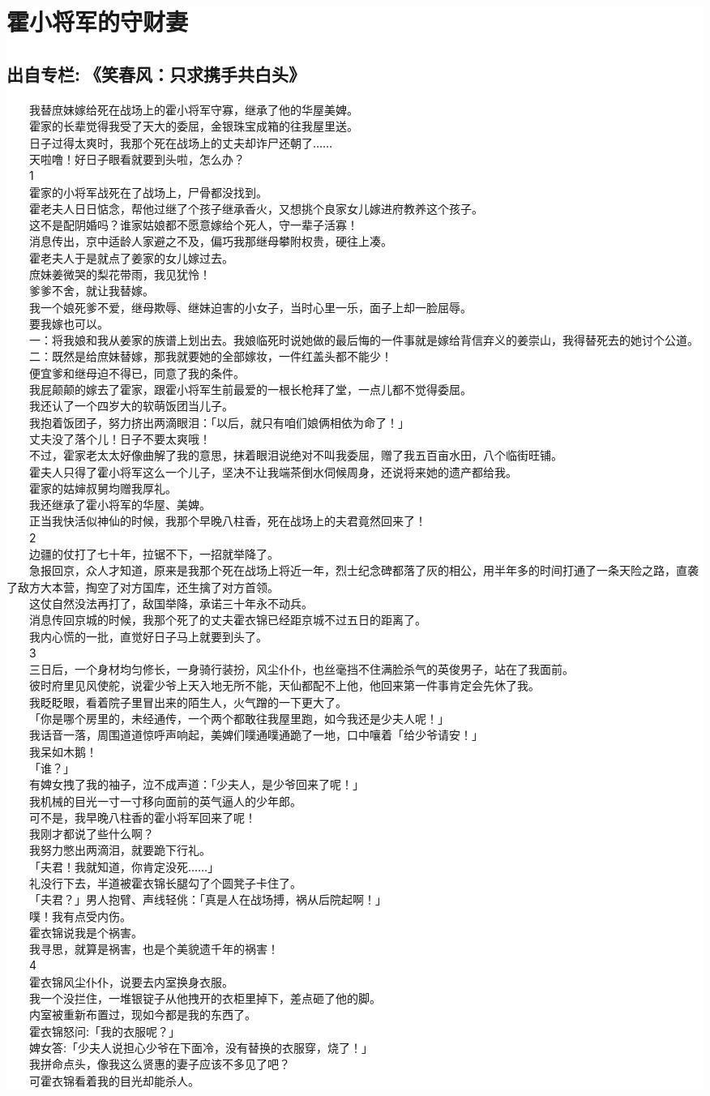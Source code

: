 # 霍小将军的守财妻  
## 出自专栏: 《笑春风：只求携手共白头》  
&emsp;&emsp;我替庶妹嫁给死在战场上的霍小将军守寡，继承了他的华屋美婢。  
&emsp;&emsp;霍家的长辈觉得我受了天大的委屈，金银珠宝成箱的往我屋里送。  
&emsp;&emsp;日子过得太爽时，我那个死在战场上的丈夫却诈尸还朝了……  
&emsp;&emsp;天啦噜！好日子眼看就要到头啦，怎么办？  
&emsp;&emsp;1  
&emsp;&emsp;霍家的小将军战死在了战场上，尸骨都没找到。  
&emsp;&emsp;霍老夫人日日惦念，帮他过继了个孩子继承香火，又想挑个良家女儿嫁进府教养这个孩子。  
&emsp;&emsp;这不是配阴婚吗？谁家姑娘都不愿意嫁给个死人，守一辈子活寡！  
&emsp;&emsp;消息传出，京中适龄人家避之不及，偏巧我那继母攀附权贵，硬往上凑。  
&emsp;&emsp;霍老夫人于是就点了姜家的女儿嫁过去。  
&emsp;&emsp;庶妹姜微哭的梨花带雨，我见犹怜！  
&emsp;&emsp;爹爹不舍，就让我替嫁。  
&emsp;&emsp;我一个娘死爹不爱，继母欺辱、继妹迫害的小女子，当时心里一乐，面子上却一脸屈辱。  
&emsp;&emsp;要我嫁也可以。  
&emsp;&emsp;一：将我娘和我从姜家的族谱上划出去。我娘临死时说她做的最后悔的一件事就是嫁给背信弃义的姜崇山，我得替死去的她讨个公道。  
&emsp;&emsp;二：既然是给庶妹替嫁，那我就要她的全部嫁妆，一件红盖头都不能少！  
&emsp;&emsp;便宜爹和继母迫不得已，同意了我的条件。  
&emsp;&emsp;我屁颠颠的嫁去了霍家，跟霍小将军生前最爱的一根长枪拜了堂，一点儿都不觉得委屈。  
&emsp;&emsp;我还认了一个四岁大的软萌饭团当儿子。  
&emsp;&emsp;我抱着饭团子，努力挤出两滴眼泪：「以后，就只有咱们娘俩相依为命了！」  
&emsp;&emsp;丈夫没了落个儿！日子不要太爽哦！  
&emsp;&emsp;不过，霍家老太太好像曲解了我的意思，抹着眼泪说绝对不叫我委屈，赠了我五百亩水田，八个临街旺铺。  
&emsp;&emsp;霍夫人只得了霍小将军这么一个儿子，坚决不让我端茶倒水伺候周身，还说将来她的遗产都给我。  
&emsp;&emsp;霍家的姑婶叔舅均赠我厚礼。  
&emsp;&emsp;我还继承了霍小将军的华屋、美婢。  
&emsp;&emsp;正当我快活似神仙的时候，我那个早晚八柱香，死在战场上的夫君竟然回来了！  
&emsp;&emsp;2  
&emsp;&emsp;边疆的仗打了七十年，拉锯不下，一招就举降了。  
&emsp;&emsp;急报回京，众人才知道，原来是我那个死在战场上将近一年，烈士纪念碑都落了灰的相公，用半年多的时间打通了一条天险之路，直袭了敌方大本营，掏空了对方国库，还生擒了对方首领。  
&emsp;&emsp;这仗自然没法再打了，敌国举降，承诺三十年永不动兵。  
&emsp;&emsp;消息传回京城的时候，我那个死了的丈夫霍衣锦已经距京城不过五日的距离了。  
&emsp;&emsp;我内心慌的一批，直觉好日子马上就要到头了。  
&emsp;&emsp;3  
&emsp;&emsp;三日后，一个身材均匀修长，一身骑行装扮，风尘仆仆，也丝毫挡不住满脸杀气的英俊男子，站在了我面前。  
&emsp;&emsp;彼时府里见风使舵，说霍少爷上天入地无所不能，天仙都配不上他，他回来第一件事肯定会先休了我。  
&emsp;&emsp;我眨眨眼，看着院子里冒出来的陌生人，火气蹭的一下更大了。  
&emsp;&emsp;「你是哪个房里的，未经通传，一个两个都敢往我屋里跑，如今我还是少夫人呢！」  
&emsp;&emsp;我话音一落，周围道道惊呼声响起，美婢们噗通噗通跪了一地，口中嚷着「给少爷请安！」  
&emsp;&emsp;我呆如木鹅！  
&emsp;&emsp;「谁？」  
&emsp;&emsp;有婢女拽了我的袖子，泣不成声道：「少夫人，是少爷回来了呢！」  
&emsp;&emsp;我机械的目光一寸一寸移向面前的英气逼人的少年郎。  
&emsp;&emsp;可不是，我早晚八柱香的霍小将军回来了呢！  
&emsp;&emsp;我刚才都说了些什么啊？  
&emsp;&emsp;我努力憋出两滴泪，就要跪下行礼。  
&emsp;&emsp;「夫君！我就知道，你肯定没死……」  
&emsp;&emsp;礼没行下去，半道被霍衣锦长腿勾了个圆凳子卡住了。  
&emsp;&emsp;「夫君？」男人抱臂、声线轻佻：「真是人在战场搏，祸从后院起啊！」  
&emsp;&emsp;噗！我有点受内伤。  
&emsp;&emsp;霍衣锦说我是个祸害。  
&emsp;&emsp;我寻思，就算是祸害，也是个美貌遗千年的祸害！  
&emsp;&emsp;4  
&emsp;&emsp;霍衣锦风尘仆仆，说要去内室换身衣服。  
&emsp;&emsp;我一个没拦住，一堆银锭子从他拽开的衣柜里掉下，差点砸了他的脚。  
&emsp;&emsp;内室被重新布置过，现如今都是我的东西了。  
&emsp;&emsp;霍衣锦怒问:「我的衣服呢？」  
&emsp;&emsp;婢女答:「少夫人说担心少爷在下面冷，没有替换的衣服穿，烧了！」  
&emsp;&emsp;我拼命点头，像我这么贤惠的妻子应该不多见了吧？  
&emsp;&emsp;可霍衣锦看着我的目光却能杀人。  